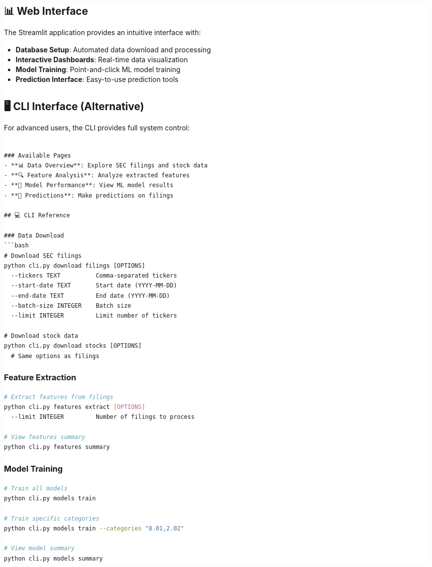 ## 📊 Web Interface

The Streamlit application provides an intuitive interface with:
- **Database Setup**: Automated data download and processing
- **Interactive Dashboards**: Real-time data visualization
- **Model Training**: Point-and-click ML model training
- **Prediction Interface**: Easy-to-use prediction tools

## 🖥️ CLI Interface (Alternative)

For advanced users, the CLI provides full system control:
```

### Available Pages
- **📊 Data Overview**: Explore SEC filings and stock data
- **🔍 Feature Analysis**: Analyze extracted features
- **🤖 Model Performance**: View ML model results
- **🎯 Predictions**: Make predictions on filings

## 💻 CLI Reference

### Data Download
```bash
# Download SEC filings
python cli.py download filings [OPTIONS]
  --tickers TEXT          Comma-separated tickers
  --start-date TEXT       Start date (YYYY-MM-DD)
  --end-date TEXT         End date (YYYY-MM-DD)
  --batch-size INTEGER    Batch size
  --limit INTEGER         Limit number of tickers

# Download stock data
python cli.py download stocks [OPTIONS]
  # Same options as filings
```

### Feature Extraction
```bash
# Extract features from filings
python cli.py features extract [OPTIONS]
  --limit INTEGER         Number of filings to process

# View features summary
python cli.py features summary
```

### Model Training
```bash
# Train all models
python cli.py models train

# Train specific categories
python cli.py models train --categories "8.01,2.02"

# View model summary
python cli.py models summary
```
